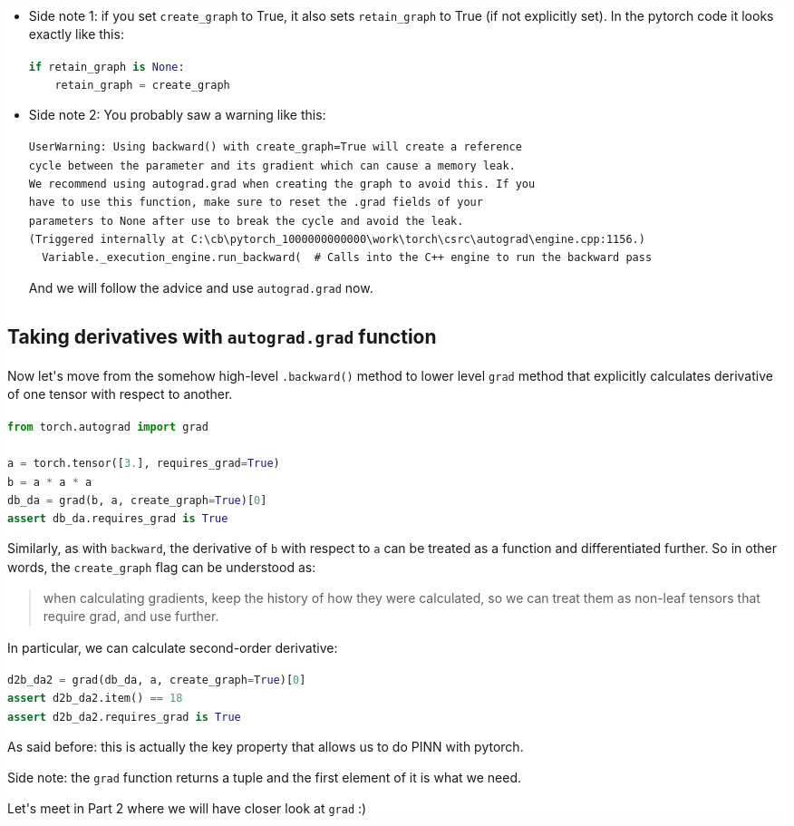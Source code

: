 * Side note 1: if you set `create_graph` to True, it also sets `retain_graph`
  to True (if not explicitly set). In the pytorch code it looks exactly like this:

    ```python (skip=True)
    if retain_graph is None:
        retain_graph = create_graph
    ```

* Side note 2:
  You probably saw a warning like this:

    ``` 
    UserWarning: Using backward() with create_graph=True will create a reference 
    cycle between the parameter and its gradient which can cause a memory leak. 
    We recommend using autograd.grad when creating the graph to avoid this. If you 
    have to use this function, make sure to reset the .grad fields of your 
    parameters to None after use to break the cycle and avoid the leak. 
    (Triggered internally at C:\cb\pytorch_1000000000000\work\torch\csrc\autograd\engine.cpp:1156.)
      Variable._execution_engine.run_backward(  # Calls into the C++ engine to run the backward pass
    ```

  And we will follow the advice and use `autograd.grad` now.

## Taking derivatives with `autograd.grad` function

Now let's move from the somehow high-level `.backward()` method to lower level
`grad` method that explicitly calculates derivative of one tensor with respect
to another.

```python
from torch.autograd import grad

a = torch.tensor([3.], requires_grad=True)
b = a * a * a
db_da = grad(b, a, create_graph=True)[0]
assert db_da.requires_grad is True
```

Similarly, as with `backward`, the derivative of `b` with respect to `a` can be
treated as a function and differentiated further. So in other words, the
`create_graph` flag can be understood as:
> when calculating gradients, keep the history of how they were calculated,
> so we can treat them as non-leaf tensors that require grad, and use further.

In particular, we can calculate second-order derivative:

```python (continued=True)
d2b_da2 = grad(db_da, a, create_graph=True)[0]
assert d2b_da2.item() == 18
assert d2b_da2.requires_grad is True
```

As said before: this is actually the key property that allows us to do PINN
with pytorch.

Side note: the `grad` function returns a tuple and the first element of it is 
what we need.

Let's meet in Part 2 where we will have closer look at `grad` :)
